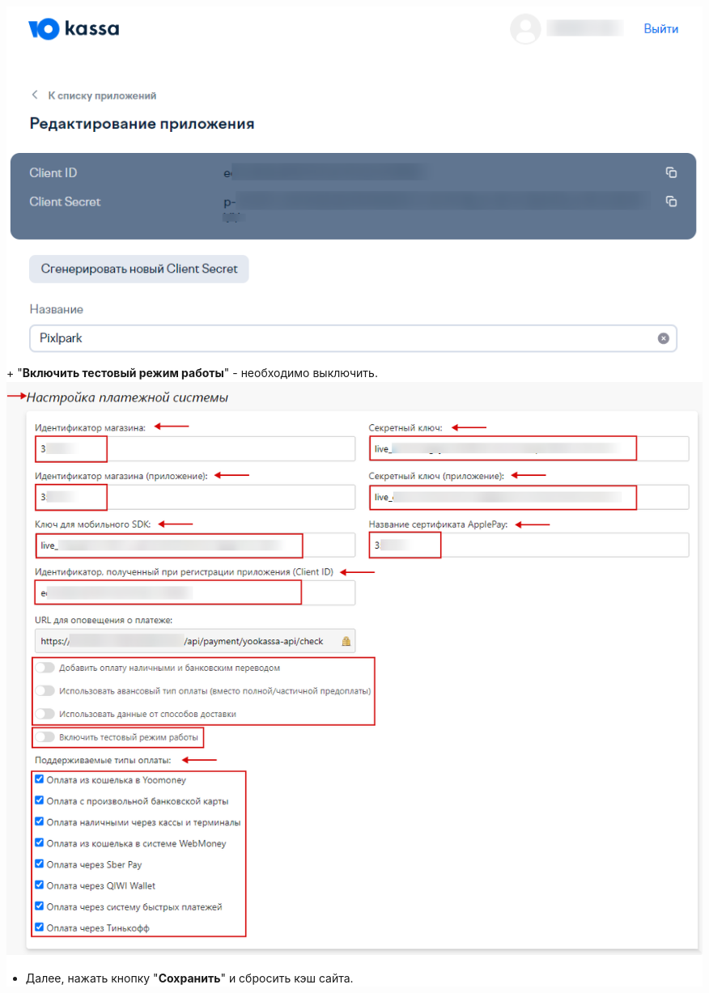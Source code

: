 ![](../_media/integration/yookassa-08.png)
    + "__Включить тестовый режим работы__" - необходимо выключить.
![](../_media/integration/yookassa-06.png)
* Далее, нажать кнопку "__Сохранить__" и сбросить кэш сайта.
